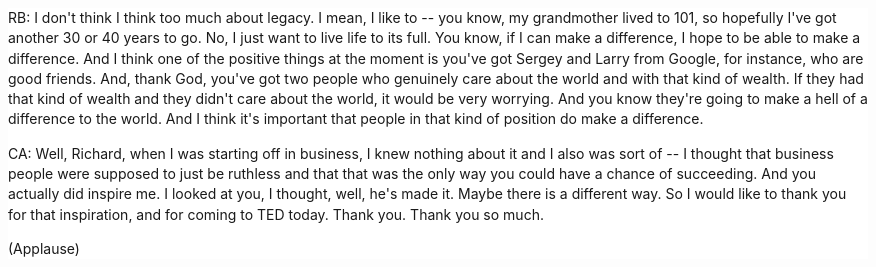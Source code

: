 RB: I don&#39;t think I think too much about legacy.
I mean, I like to -- you know, my grandmother lived to 101,
so hopefully I&#39;ve got another 30 or 40 years to go.
No, I just want to live life to its full.
You know, if I can make a difference,
I hope to be able to make a difference.
And I think one of the positive things at the moment is
you&#39;ve got Sergey and Larry from Google, for instance,
who are good friends.
And, thank God, you&#39;ve got two people
who genuinely care about the world and with that kind of wealth.
If they had that kind of wealth and they didn&#39;t care about the world,
it would be very worrying.
And you know they&#39;re going to make a hell of a difference to the world.
And I think it&#39;s important
that people in that kind of position do make a difference.

CA: Well, Richard, when I was starting off in business,
I knew nothing about it and I also was sort of --
I thought that business people were supposed to just be ruthless
and that that was the only way you could have a chance of succeeding.
And you actually did inspire me. I looked at you, I thought,
well, he&#39;s made it. Maybe there is a different way.
So I would like to thank you for that inspiration,
and for coming to TED today. Thank you.
Thank you so much.

(Applause)

